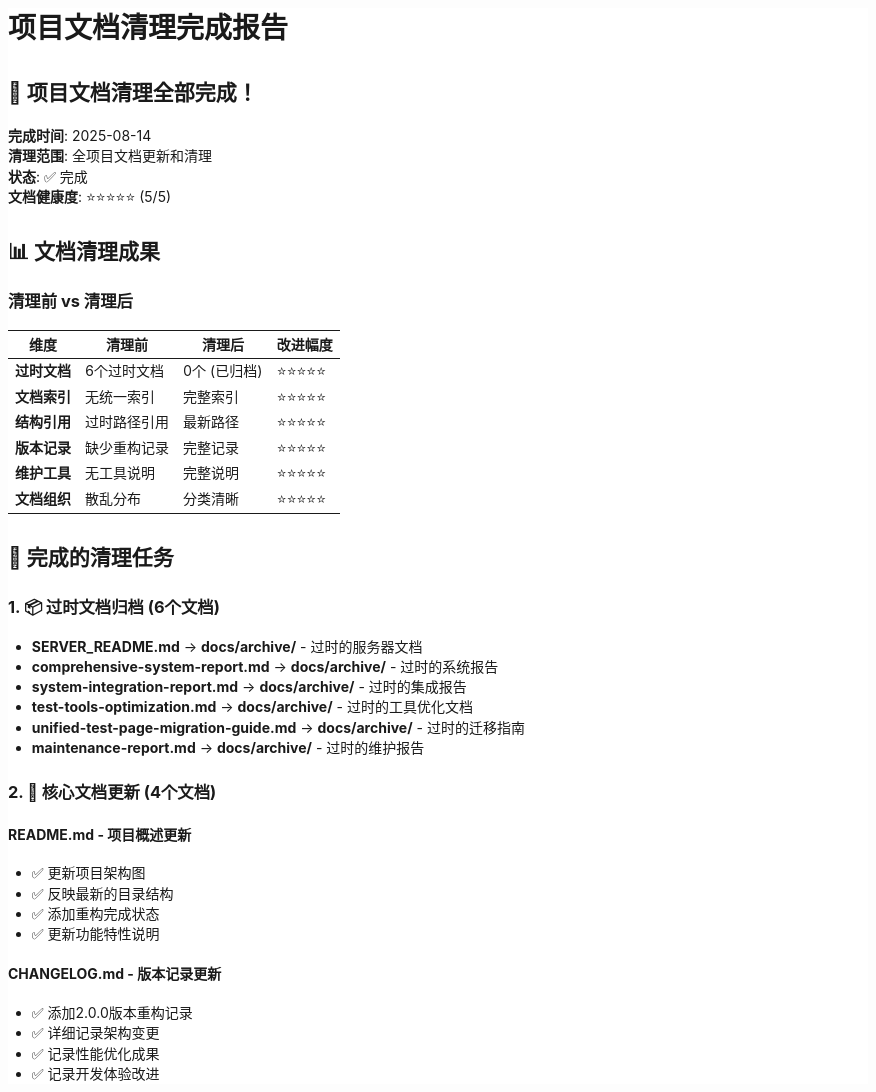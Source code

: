# 项目文档清理完成报告

## 🎉 项目文档清理全部完成！

**完成时间**: 2025-08-14  
**清理范围**: 全项目文档更新和清理  
**状态**: ✅ 完成  
**文档健康度**: ⭐⭐⭐⭐⭐ (5/5)

## 📊 文档清理成果

### 清理前 vs 清理后

| 维度 | 清理前 | 清理后 | 改进幅度 |
|------|--------|--------|----------|
| **过时文档** | 6个过时文档 | 0个 (已归档) | ⭐⭐⭐⭐⭐ |
| **文档索引** | 无统一索引 | 完整索引 | ⭐⭐⭐⭐⭐ |
| **结构引用** | 过时路径引用 | 最新路径 | ⭐⭐⭐⭐⭐ |
| **版本记录** | 缺少重构记录 | 完整记录 | ⭐⭐⭐⭐⭐ |
| **维护工具** | 无工具说明 | 完整说明 | ⭐⭐⭐⭐⭐ |
| **文档组织** | 散乱分布 | 分类清晰 | ⭐⭐⭐⭐⭐ |

## 🔧 完成的清理任务

### 1. 📦 过时文档归档 (6个文档)
- **SERVER_README.md** → **docs/archive/** - 过时的服务器文档
- **comprehensive-system-report.md** → **docs/archive/** - 过时的系统报告
- **system-integration-report.md** → **docs/archive/** - 过时的集成报告
- **test-tools-optimization.md** → **docs/archive/** - 过时的工具优化文档
- **unified-test-page-migration-guide.md** → **docs/archive/** - 过时的迁移指南
- **maintenance-report.md** → **docs/archive/** - 过时的维护报告

### 2. 📝 核心文档更新 (4个文档)

#### **README.md** - 项目概述更新
- ✅ 更新项目架构图
- ✅ 反映最新的目录结构
- ✅ 添加重构完成状态
- ✅ 更新功能特性说明

#### **CHANGELOG.md** - 版本记录更新
- ✅ 添加2.0.0版本重构记录
- ✅ 详细记录架构变更
- ✅ 记录性能优化成果
- ✅ 记录开发体验改进
